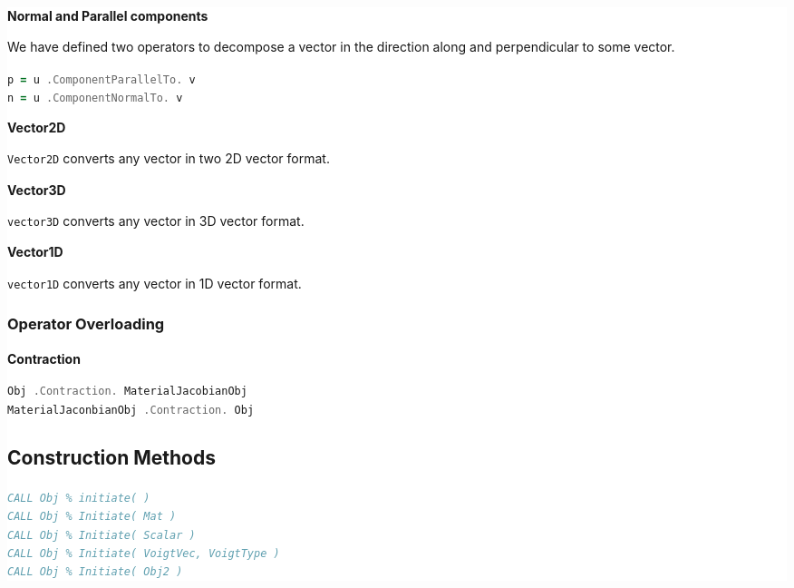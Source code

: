 **Normal and Parallel components**

We have defined two operators to decompose a vector in the direction along and perpendicular to some vector.

```fortran
p = u .ComponentParallelTo. v
n = u .ComponentNormalTo. v
```

**Vector2D**

`Vector2D` converts any vector in two 2D vector format.

**Vector3D**

`vector3D` converts any vector in 3D vector format.

**Vector1D**

`vector1D` converts any vector in 1D vector format.


### Operator Overloading

**Contraction**

```fortran
Obj .Contraction. MaterialJacobianObj
MaterialJaconbianObj .Contraction. Obj
```
































## Construction Methods

```fortran
CALL Obj % initiate( )
CALL Obj % Initiate( Mat )
CALL Obj % Initiate( Scalar )
CALL Obj % Initiate( VoigtVec, VoigtType )
CALL Obj % Initiate( Obj2 )
```
